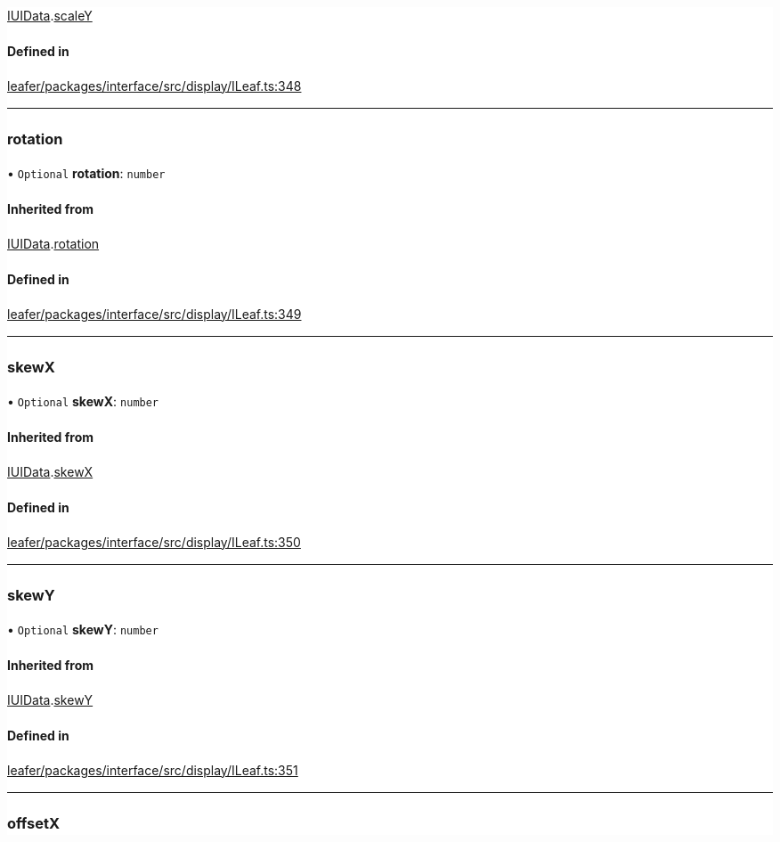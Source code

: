 [IUIData](IUIData.md).[scaleY](IUIData.md#scaley)

#### Defined in

[leafer/packages/interface/src/display/ILeaf.ts:348](https://github.com/leaferjs/leafer/blob/c7e50b8/packages/interface/src/display/ILeaf.ts#L348)

___

### rotation

• `Optional` **rotation**: `number`

#### Inherited from

[IUIData](IUIData.md).[rotation](IUIData.md#rotation)

#### Defined in

[leafer/packages/interface/src/display/ILeaf.ts:349](https://github.com/leaferjs/leafer/blob/c7e50b8/packages/interface/src/display/ILeaf.ts#L349)

___

### skewX

• `Optional` **skewX**: `number`

#### Inherited from

[IUIData](IUIData.md).[skewX](IUIData.md#skewx)

#### Defined in

[leafer/packages/interface/src/display/ILeaf.ts:350](https://github.com/leaferjs/leafer/blob/c7e50b8/packages/interface/src/display/ILeaf.ts#L350)

___

### skewY

• `Optional` **skewY**: `number`

#### Inherited from

[IUIData](IUIData.md).[skewY](IUIData.md#skewy)

#### Defined in

[leafer/packages/interface/src/display/ILeaf.ts:351](https://github.com/leaferjs/leafer/blob/c7e50b8/packages/interface/src/display/ILeaf.ts#L351)

___

### offsetX
